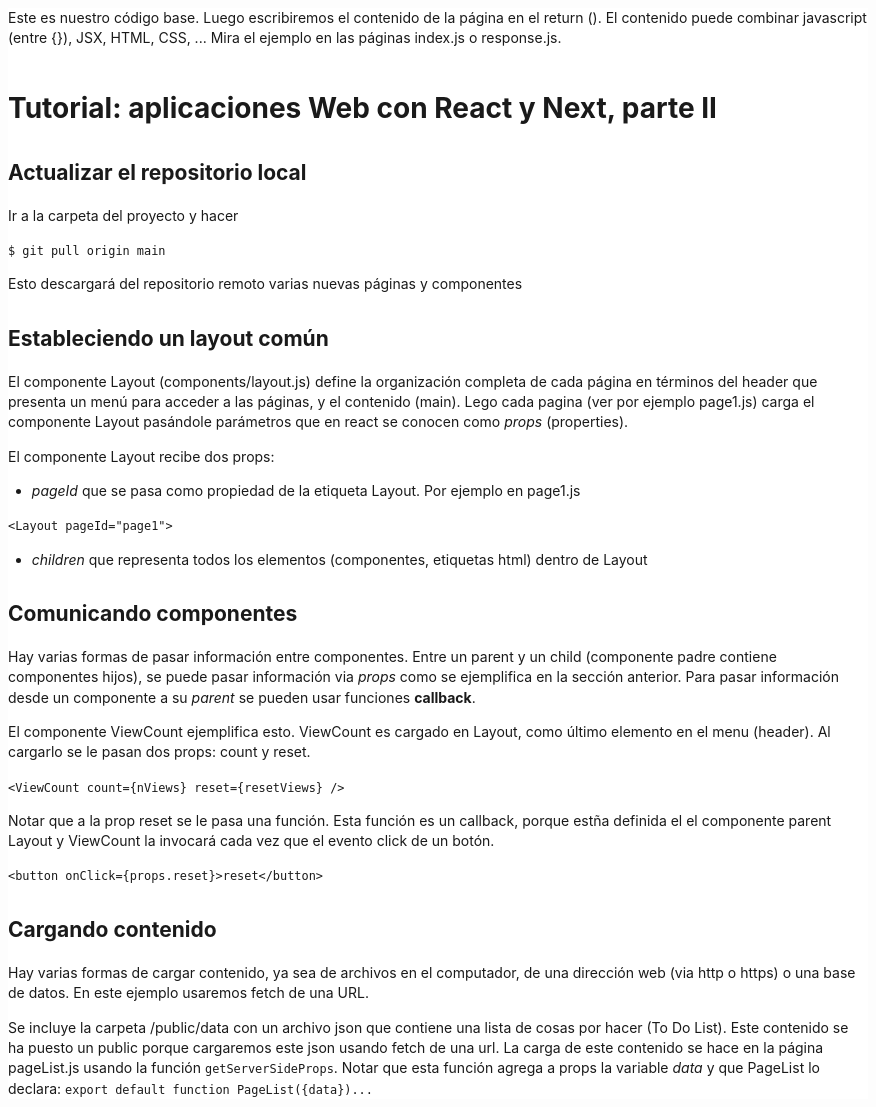Este es nuestro código base. Luego escribiremos el contenido de la página en el return (). El contenido puede combinar javascript (entre {}), JSX, HTML, CSS, ... Mira el ejemplo en las páginas index.js o response.js.

# Tutorial: aplicaciones Web con React y Next, parte II

## Actualizar el repositorio local

Ir a la carpeta del proyecto y hacer

`$ git pull origin main`

Esto descargará del repositorio remoto varias nuevas páginas y componentes

## Estableciendo un layout común

El componente Layout (components/layout.js) define la organización completa de cada página en términos del header que presenta un menú para acceder a las páginas, y el contenido (main). Lego cada pagina (ver por ejemplo page1.js) carga el componente Layout pasándole parámetros que en react se conocen como _props_ (properties).

El componente Layout recibe dos props:

- _pageId_ que se pasa como propiedad de la etiqueta Layout. Por ejemplo en page1.js

`<Layout pageId="page1">`

- _children_ que representa todos los elementos (componentes, etiquetas html) dentro de Layout

## Comunicando componentes

Hay varias formas de pasar información entre componentes. Entre un parent y un child (componente padre contiene componentes hijos), se puede pasar información via _props_ como se ejemplifica en la sección anterior. Para pasar información desde un componente a su _parent_ se pueden usar funciones **callback**.

El componente ViewCount ejemplifica esto. ViewCount es cargado en Layout, como último elemento en el menu (header). Al cargarlo se le pasan dos props: count y reset.

`<ViewCount count={nViews} reset={resetViews} />`

Notar que a la prop reset se le pasa una función. Esta función es un callback, porque estña definida el el componente parent Layout y ViewCount la invocará cada vez que el evento click de un botón.

`<button onClick={props.reset}>reset</button>`

## Cargando contenido

Hay varias formas de cargar contenido, ya sea de archivos en el computador, de una dirección web (via http o https) o una base de datos. En este ejemplo usaremos fetch de una URL.

Se incluye la carpeta /public/data con un archivo json que contiene una lista de cosas por hacer (To Do List). Este contenido se ha puesto un public porque cargaremos este json usando fetch de una url. La carga de este contenido se hace en la página pageList.js usando la función `getServerSideProps`. Notar que esta función agrega a props la variable _data_ y que PageList lo declara: `export default function PageList({data})...`
